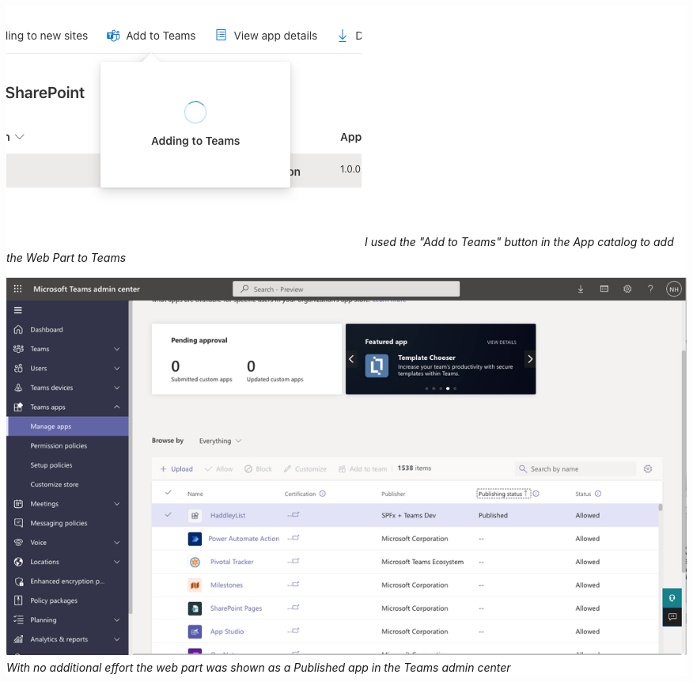 ![](/assets/images/ateamstabsharepointwebpartforonedrive/screen-shot-2022-05-29-at-10.07.16-am-449x303.png)
*I used the "Add to Teams" button in the App catalog to add the Web Part to Teams*

![](/assets/images/ateamstabsharepointwebpartforonedrive/screen-shot-2022-05-29-at-10.09.26-am-1403x780.png)
*With no additional effort the web part was shown as a Published app in the Teams admin center*
